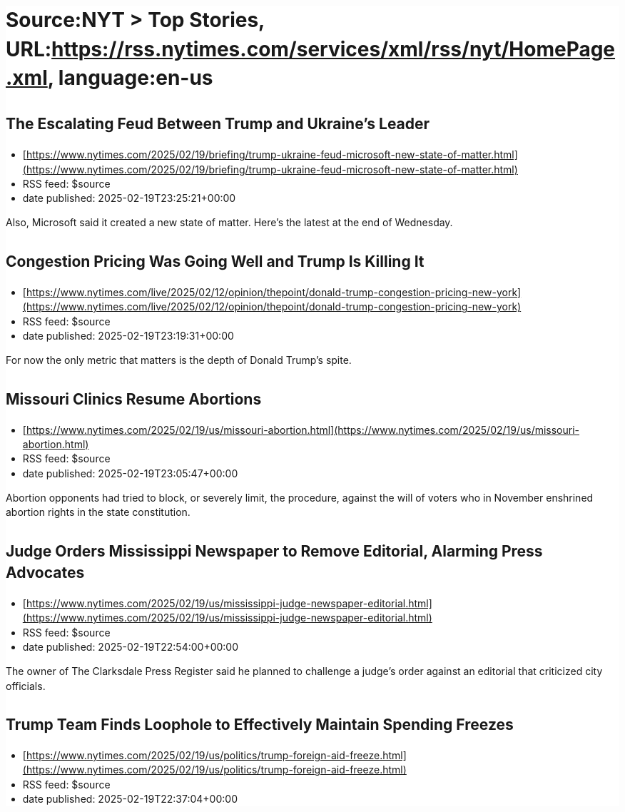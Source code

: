 # Source:NYT > Top Stories, URL:https://rss.nytimes.com/services/xml/rss/nyt/HomePage.xml, language:en-us

## The Escalating Feud Between Trump and Ukraine’s Leader
 - [https://www.nytimes.com/2025/02/19/briefing/trump-ukraine-feud-microsoft-new-state-of-matter.html](https://www.nytimes.com/2025/02/19/briefing/trump-ukraine-feud-microsoft-new-state-of-matter.html)
 - RSS feed: $source
 - date published: 2025-02-19T23:25:21+00:00

Also, Microsoft said it created a new state of matter. Here’s the latest at the end of Wednesday.

## Congestion Pricing Was Going Well and Trump Is Killing It
 - [https://www.nytimes.com/live/2025/02/12/opinion/thepoint/donald-trump-congestion-pricing-new-york](https://www.nytimes.com/live/2025/02/12/opinion/thepoint/donald-trump-congestion-pricing-new-york)
 - RSS feed: $source
 - date published: 2025-02-19T23:19:31+00:00

For now the only metric that matters is the depth of Donald Trump’s spite.

## Missouri Clinics Resume Abortions
 - [https://www.nytimes.com/2025/02/19/us/missouri-abortion.html](https://www.nytimes.com/2025/02/19/us/missouri-abortion.html)
 - RSS feed: $source
 - date published: 2025-02-19T23:05:47+00:00

Abortion opponents had tried to block, or severely limit, the procedure, against the will of voters who in November enshrined abortion rights in the state constitution.

## Judge Orders Mississippi Newspaper to Remove Editorial, Alarming Press Advocates
 - [https://www.nytimes.com/2025/02/19/us/mississippi-judge-newspaper-editorial.html](https://www.nytimes.com/2025/02/19/us/mississippi-judge-newspaper-editorial.html)
 - RSS feed: $source
 - date published: 2025-02-19T22:54:00+00:00

The owner of The Clarksdale Press Register said he planned to challenge a judge’s order against an editorial that criticized city officials.

## Trump Team Finds Loophole to Effectively Maintain Spending Freezes
 - [https://www.nytimes.com/2025/02/19/us/politics/trump-foreign-aid-freeze.html](https://www.nytimes.com/2025/02/19/us/politics/trump-foreign-aid-freeze.html)
 - RSS feed: $source
 - date published: 2025-02-19T22:37:04+00:00
